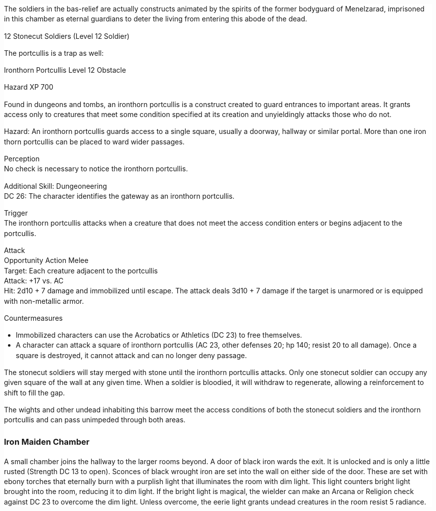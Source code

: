The soldiers in the bas-relief are actually constructs animated by the spirits of the former bodyguard of Menelzarad, imprisoned in this chamber as eternal guardians to deter the living from entering this abode of the dead.

12 Stonecut Soldiers (Level 12 Soldier)

The portcullis is a trap as well:

Ironthorn Portcullis Level 12 Obstacle  

Hazard XP 700

Found in dungeons and tombs, an ironthorn portcullis is a construct created to guard entrances to important areas. It grants access only to creatures that meet some condition specified at its creation and unyieldingly attacks those who do not.

Hazard: An ironthorn portcullis guards access to a single square, usually a doorway, hallway or similar portal. More than one iron thorn portcullis can be placed to ward wider passages.

Perception  
No check is necessary to notice the ironthorn portcullis.

Additional Skill: Dungeoneering  
DC 26: The character identifies the gateway as an ironthorn portcullis.

Trigger  
The ironthorn portcullis attacks when a creature that does not meet the access condition enters or begins adjacent to the portcullis.

Attack  
Opportunity Action Melee  
Target: Each creature adjacent to the portcullis  
Attack: +17 vs. AC  
Hit: 2d10 + 7 damage and immobilized until escape. The attack deals 3d10 + 7 damage if the target is unarmored or is equipped with non-metallic armor.  

Countermeasures  
* Immobilized characters can use the Acrobatics or Athletics (DC 23) to free themselves.
* A character can attack a square of ironthorn portcullis (AC 23, other defenses 20; hp 140; resist 20 to all damage). Once a square is destroyed, it cannot attack and can no longer deny passage.

The stonecut soldiers will stay merged with stone until the ironthorn portcullis attacks. Only one stonecut soldier can occupy any given square of the wall at any given time. When a soldier is bloodied, it will withdraw to regenerate, allowing a reinforcement to shift to fill the gap.

The wights and other undead inhabiting this barrow meet the access conditions of both the stonecut soldiers and the ironthorn portcullis and can pass unimpeded through both areas.

### Iron Maiden Chamber

A small chamber joins the hallway to the larger rooms beyond. A door of black iron wards the exit. It is unlocked and is only a little rusted (Strength DC 13 to open). Sconces of black wrought iron are set into the wall on either side of the door. These are set with ebony torches that eternally burn with a purplish light that illuminates the room with dim light. This light counters bright light brought into the room, reducing it to dim light. If the bright light is magical, the wielder can make an Arcana or Religion check against DC 23 to overcome the dim light. Unless overcome, the eerie light grants undead creatures in the room resist 5 radiance.
